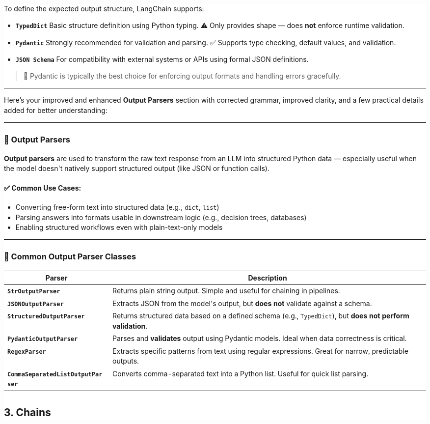 To define the expected output structure, LangChain supports:

* **`TypedDict`**
  Basic structure definition using Python typing.
  ⚠️ Only provides shape — does **not** enforce runtime validation.

* **`Pydantic`**
  Strongly recommended for validation and parsing.
  ✅ Supports type checking, default values, and validation.

* **`JSON Schema`**
  For compatibility with external systems or APIs using formal JSON definitions.

> 🧠 Pydantic is typically the best choice for enforcing output formats and handling errors gracefully.

---

Here’s your improved and enhanced **Output Parsers** section with corrected grammar, improved clarity, and a few practical details added for better understanding:

---

### 🧰 Output Parsers

**Output parsers** are used to transform the raw text response from an LLM into structured Python data — especially useful when the model doesn't natively support structured output (like JSON or function calls).

#### ✅ Common Use Cases:

* Converting free-form text into structured data (e.g., `dict`, `list`)
* Parsing answers into formats usable in downstream logic (e.g., decision trees, databases)
* Enabling structured workflows even with plain-text-only models

---

### 🔧 Common Output Parser Classes

| Parser                               | Description                                                                                                 |
| ------------------------------------ | ----------------------------------------------------------------------------------------------------------- |
| **`StrOutputParser`**                | Returns plain string output. Simple and useful for chaining in pipelines.                                   |
| **`JSONOutputParser`**               | Extracts JSON from the model's output, but **does not** validate against a schema.                          |
| **`StructuredOutputParser`**         | Returns structured data based on a defined schema (e.g., `TypedDict`), but **does not perform validation**. |
| **`PydanticOutputParser`**           | Parses and **validates** output using Pydantic models. Ideal when data correctness is critical.             |
| **`RegexParser`**                    | Extracts specific patterns from text using regular expressions. Great for narrow, predictable outputs.      |
| **`CommaSeparatedListOutputParser`** | Converts comma-separated text into a Python list. Useful for quick list parsing.                            |





## 3. Chains
